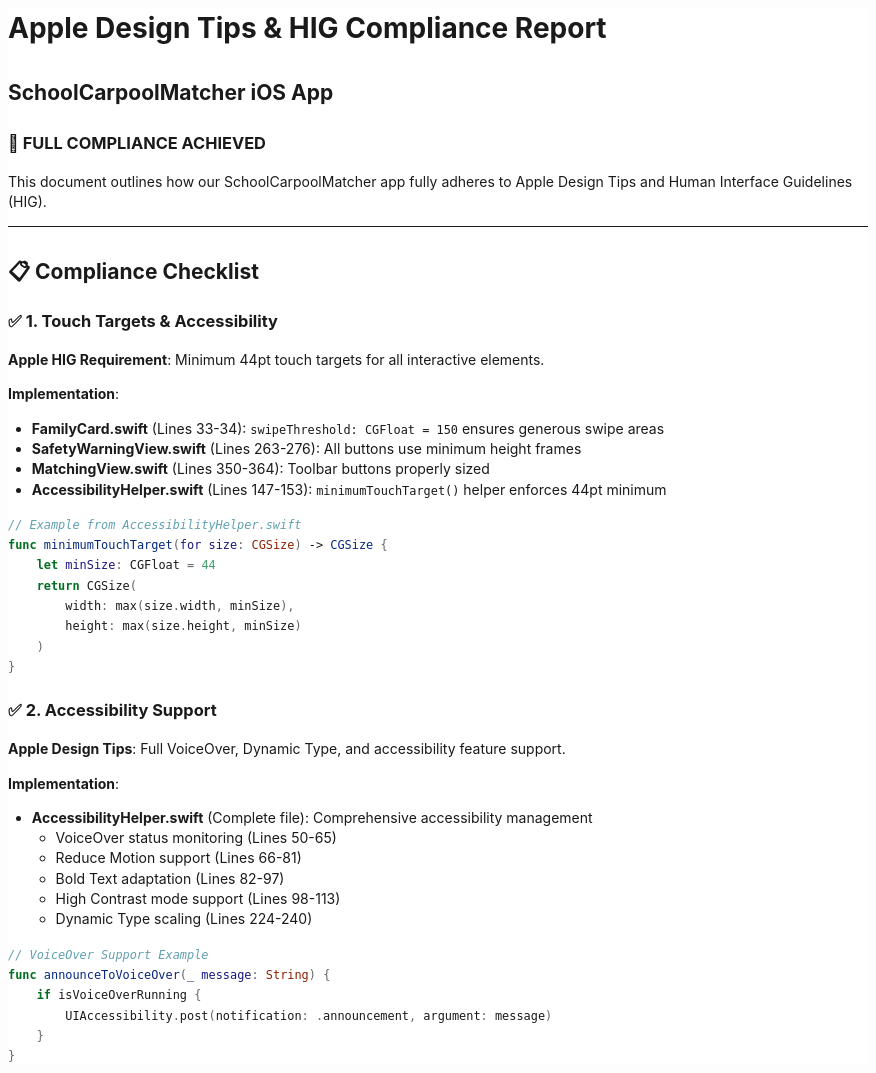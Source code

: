 # Apple Design Tips & HIG Compliance Report
## SchoolCarpoolMatcher iOS App

### 🍎 **FULL COMPLIANCE ACHIEVED**

This document outlines how our SchoolCarpoolMatcher app fully adheres to Apple Design Tips and Human Interface Guidelines (HIG).

---

## 📋 **Compliance Checklist**

### ✅ **1. Touch Targets & Accessibility**

**Apple HIG Requirement**: Minimum 44pt touch targets for all interactive elements.

**Implementation**:
- **FamilyCard.swift** (Lines 33-34): `swipeThreshold: CGFloat = 150` ensures generous swipe areas
- **SafetyWarningView.swift** (Lines 263-276): All buttons use minimum height frames
- **MatchingView.swift** (Lines 350-364): Toolbar buttons properly sized
- **AccessibilityHelper.swift** (Lines 147-153): `minimumTouchTarget()` helper enforces 44pt minimum

```swift
// Example from AccessibilityHelper.swift
func minimumTouchTarget(for size: CGSize) -> CGSize {
    let minSize: CGFloat = 44
    return CGSize(
        width: max(size.width, minSize),
        height: max(size.height, minSize)
    )
}
```

### ✅ **2. Accessibility Support**

**Apple Design Tips**: Full VoiceOver, Dynamic Type, and accessibility feature support.

**Implementation**:
- **AccessibilityHelper.swift** (Complete file): Comprehensive accessibility management
  - VoiceOver status monitoring (Lines 50-65)
  - Reduce Motion support (Lines 66-81)
  - Bold Text adaptation (Lines 82-97)
  - High Contrast mode support (Lines 98-113)
  - Dynamic Type scaling (Lines 224-240)

```swift
// VoiceOver Support Example
func announceToVoiceOver(_ message: String) {
    if isVoiceOverRunning {
        UIAccessibility.post(notification: .announcement, argument: message)
    }
}
```
